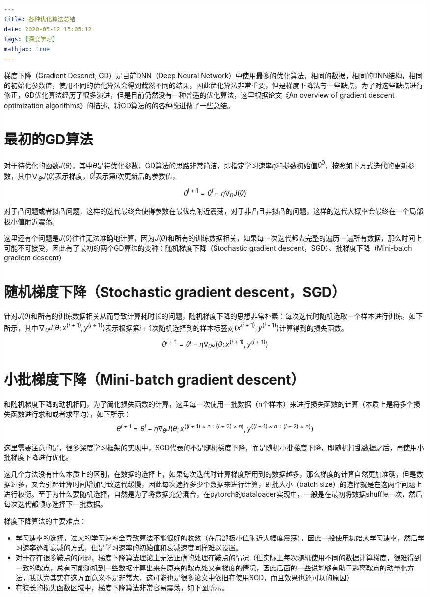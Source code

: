 ```yaml
---
title: 各种优化算法总结
date: 2020-05-12 15:05:12
tags: [深度学习]
mathjax: true
---
```


梯度下降（Gradient Descnet, GD）是目前DNN（Deep Neural Network）中使用最多的优化算法，相同的数据，相同的DNN结构，相同的初始化参数值，使用不同的优化算法会得到截然不同的结果，因此优化算法非常重要，但是梯度下降法有一些缺点，为了对这些缺点进行修正，GD优化算法经历了很多演进，但是目前仍然没有一种普适的优化算法，这里根据论文《An overview of gradient descent optimization algorithms》的描述，将GD算法的的各种改进做了一些总结。

# 最初的GD算法
对于待优化的函数$J(\theta)$，其中$\theta$是待优化参数，GD算法的思路非常简洁，即指定学习速率$\eta$和参数初始值$\theta^0$，按照如下方式迭代的更新参数，其中$\nabla_\theta J(\theta)$表示梯度，$\theta^i$表示第$i$次更新后的参数值，
$$
\theta^{i+1} = \theta^i - \eta \nabla_\theta J(\theta)
$$

对于凸问题或者拟凸问题，这样的迭代最终会使得参数在最优点附近震荡，对于非凸且非拟凸的问题，这样的迭代大概率会最终在一个局部极小值附近震荡。

这里还有个问题是$J(\theta)$往往无法准确地计算，因为$J(\theta)$和所有的训练数据相关，如果每一次迭代都去完整的遍历一遍所有数据，那么时间上可能不可接受，因此有了最初的两个GD算法的变种：随机梯度下降（Stochastic gradient descent，SGD）、批梯度下降（Mini-batch gradient descent）

# 随机梯度下降（Stochastic gradient descent，SGD）
针对$J(\theta)$和所有的训练数据相关从而导致计算耗时长的问题，随机梯度下降的思想非常朴素：每次迭代时随机选取一个样本进行训练。如下所示，其中$\nabla_\theta J(\theta;x^{(i+1)},y^{(i+1)})$表示根据第$i+1$次随机选择到的样本标签对$(x^{(i+1)},y^{(i+1)})$计算得到的损失函数。
$$
\theta^{i+1} = \theta^i - \eta \nabla_\theta J(\theta;x^{(i+1)},y^{(i+1)})
$$

# 小批梯度下降（Mini-batch gradient descent）
和随机梯度下降的动机相同，为了简化损失函数的计算，这里每一次使用一批数据（n个样本）来进行损失函数的计算（本质上是将多个损失函数进行求和或者求平均），如下所示：
$$
\theta^{i+1} = \theta^i - \eta \nabla_\theta J(\theta;x^{((i+1)\times n:(i+2)\times n)},y^{((i+1)\times n:(i+2)\times n)})
$$

这里需要注意的是，很多深度学习框架的实现中，SGD代表的不是随机梯度下降，而是随机小批梯度下降，即随机打乱数据之后，再使用小批梯度下降进行优化。

这几个方法没有什么本质上的区别，在数据的选择上，如果每次迭代时计算梯度所用到的数据越多，那么梯度的计算自然更加准确，但是数据过多，又会引起计算时间增加导致迭代缓慢，因此每次选择多少个数据来进行计算，即批大小（batch size）的选择就是在这两个问题上进行权衡。至于为什么要随机选择，自然是为了将数据充分混合，在pytorch的dataloader实现中，一般是在最初将数据shuffle一次，然后每次迭代都顺序选择下一批数据。

梯度下降算法的主要难点：
- 学习速率的选择，过大的学习速率会导致算法不能很好的收敛（在局部极小值附近大幅度震荡），因此一般使用初始大学习速率，然后学习速率逐渐衰减的方式，但是学习速率的初始值和衰减速度同样难以设置。
- 对于存在很多鞍点的问题，梯度下降算法理论上无法正确的处理在鞍点的情况（但实际上每次随机使用不同的数据计算梯度，很难得到一致的鞍点，总有可能随机到一些数据计算出来在原来的鞍点处又有梯度的情况，因此后面的一些说能够有助于逃离鞍点的动量化方法，我认为其实在这方面意义不是非常大，这可能也是很多论文中依旧在使用SGD，而且效果也还可以的原因）
- 在狭长的损失函数区域中，梯度下降算法非常容易震荡，如下图所示。

